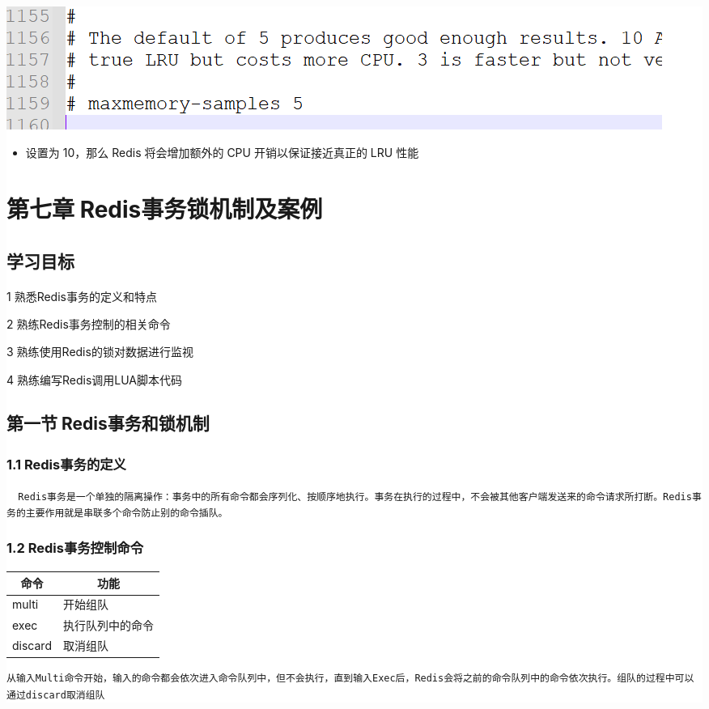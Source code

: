 ![image-20230706122145032](image\image-20230706122145032.png)

-   设置为 10，那么 Redis 将会增加额外的 CPU 开销以保证接近真正的 LRU 性能



# 第七章 Redis事务锁机制及案例

## 学习目标

1 熟悉Redis事务的定义和特点

2 熟练Redis事务控制的相关命令

3 熟练使用Redis的锁对数据进行监视

4 熟练编写Redis调用LUA脚本代码

## 第一节 Redis事务和锁机制

### 1.1 Redis事务的定义

```text
  Redis事务是一个单独的隔离操作：事务中的所有命令都会序列化、按顺序地执行。事务在执行的过程中，不会被其他客户端发送来的命令请求所打断。Redis事务的主要作用就是串联多个命令防止别的命令插队。
```



### 1.2 Redis事务控制命令

| 命令    | 功能             |
| ------- | ---------------- |
| multi   | 开始组队         |
| exec    | 执行队列中的命令 |
| discard | 取消组队         |

```纯文本
从输入Multi命令开始，输入的命令都会依次进入命令队列中，但不会执行，直到输入Exec后，Redis会将之前的命令队列中的命令依次执行。组队的过程中可以通过discard取消组队
```
